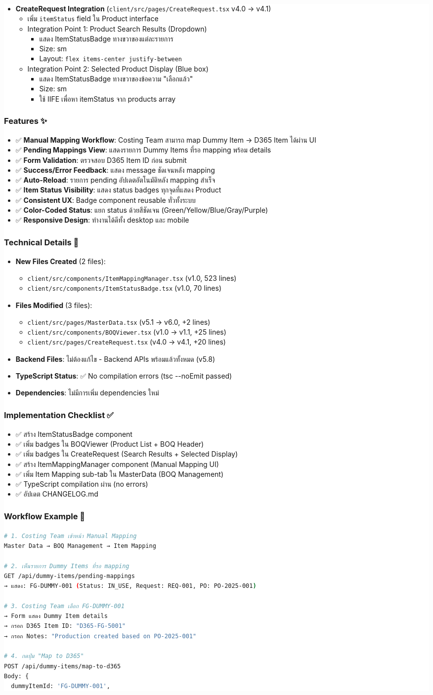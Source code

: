 - **CreateRequest Integration** (`client/src/pages/CreateRequest.tsx` v4.0 → v4.1)
  - เพิ่ม `itemStatus` field ใน Product interface
  - Integration Point 1: Product Search Results (Dropdown)
    - แสดง ItemStatusBadge ทางขวาของแต่ละรายการ
    - Size: sm
    - Layout: `flex items-center justify-between`
  - Integration Point 2: Selected Product Display (Blue box)
    - แสดง ItemStatusBadge ทางขวาของข้อความ "เลือกแล้ว"
    - Size: sm
    - ใช้ IIFE เพื่อหา itemStatus จาก products array

### Features ✨
- ✅ **Manual Mapping Workflow**: Costing Team สามารถ map Dummy Item → D365 Item ได้ผ่าน UI
- ✅ **Pending Mappings View**: แสดงรายการ Dummy Items ที่รอ mapping พร้อม details
- ✅ **Form Validation**: ตรวจสอบ D365 Item ID ก่อน submit
- ✅ **Success/Error Feedback**: แสดง message ชัดเจนหลัง mapping
- ✅ **Auto-Reload**: รายการ pending อัปเดตอัตโนมัติหลัง mapping สำเร็จ
- ✅ **Item Status Visibility**: แสดง status badges ทุกจุดที่แสดง Product
- ✅ **Consistent UX**: Badge component reusable ทั่วทั้งระบบ
- ✅ **Color-Coded Status**: แยก status ด้วยสีชัดเจน (Green/Yellow/Blue/Gray/Purple)
- ✅ **Responsive Design**: ทำงานได้ดีทั้ง desktop และ mobile

### Technical Details 🔧
- **New Files Created** (2 files):
  - `client/src/components/ItemMappingManager.tsx` (v1.0, 523 lines)
  - `client/src/components/ItemStatusBadge.tsx` (v1.0, 70 lines)

- **Files Modified** (3 files):
  - `client/src/pages/MasterData.tsx` (v5.1 → v6.0, +2 lines)
  - `client/src/components/BOQViewer.tsx` (v1.0 → v1.1, +25 lines)
  - `client/src/pages/CreateRequest.tsx` (v4.0 → v4.1, +20 lines)

- **Backend Files**: ไม่ต้องแก้ไข - Backend APIs พร้อมแล้วทั้งหมด (v5.8)

- **TypeScript Status**: ✅ No compilation errors (tsc --noEmit passed)

- **Dependencies**: ไม่มีการเพิ่ม dependencies ใหม่

### Implementation Checklist ✅
- ✅ สร้าง ItemStatusBadge component
- ✅ เพิ่ม badges ใน BOQViewer (Product List + BOQ Header)
- ✅ เพิ่ม badges ใน CreateRequest (Search Results + Selected Display)
- ✅ สร้าง ItemMappingManager component (Manual Mapping UI)
- ✅ เพิ่ม Item Mapping sub-tab ใน MasterData (BOQ Management)
- ✅ TypeScript compilation ผ่าน (no errors)
- ✅ อัปเดต CHANGELOG.md

### Workflow Example 🔄
```bash
# 1. Costing Team เข้าหน้า Manual Mapping
Master Data → BOQ Management → Item Mapping

# 2. เห็นรายการ Dummy Items ที่รอ mapping
GET /api/dummy-items/pending-mappings
→ แสดง: FG-DUMMY-001 (Status: IN_USE, Request: REQ-001, PO: PO-2025-001)

# 3. Costing Team เลือก FG-DUMMY-001
→ Form แสดง Dummy Item details
→ กรอก D365 Item ID: "D365-FG-5001"
→ กรอก Notes: "Production created based on PO-2025-001"

# 4. กดปุ่ม "Map to D365"
POST /api/dummy-items/map-to-d365
Body: {
  dummyItemId: 'FG-DUMMY-001',
```